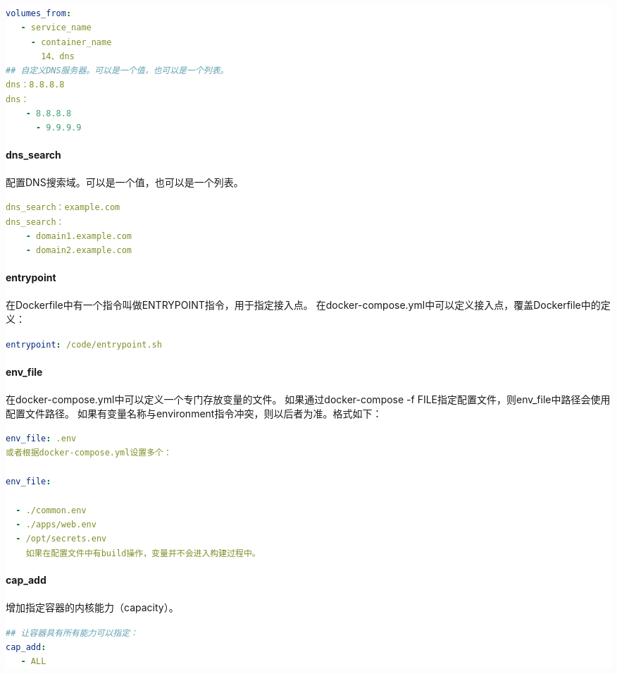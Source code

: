 ```yaml
volumes_from:
   - service_name    
     - container_name
       14、dns
## 自定义DNS服务器。可以是一个值，也可以是一个列表。
dns：8.8.8.8
dns：
    - 8.8.8.8    
      - 9.9.9.9
```

#### dns_search

配置DNS搜索域。可以是一个值，也可以是一个列表。

```yaml
dns_search：example.com
dns_search：
    - domain1.example.com
    - domain2.example.com
```

#### entrypoint

在Dockerfile中有一个指令叫做ENTRYPOINT指令，用于指定接入点。
在docker-compose.yml中可以定义接入点，覆盖Dockerfile中的定义：

```yaml
entrypoint: /code/entrypoint.sh
```

#### env_file

在docker-compose.yml中可以定义一个专门存放变量的文件。
如果通过docker-compose -f FILE指定配置文件，则env_file中路径会使用配置文件路径。
如果有变量名称与environment指令冲突，则以后者为准。格式如下：

```yaml
env_file: .env
或者根据docker-compose.yml设置多个：

env_file:

  - ./common.env
  - ./apps/web.env
  - /opt/secrets.env
    如果在配置文件中有build操作，变量并不会进入构建过程中。
```

#### cap_add

增加指定容器的内核能力（capacity）。

```yaml
## 让容器具有所有能力可以指定：
cap_add:
   - ALL
```
